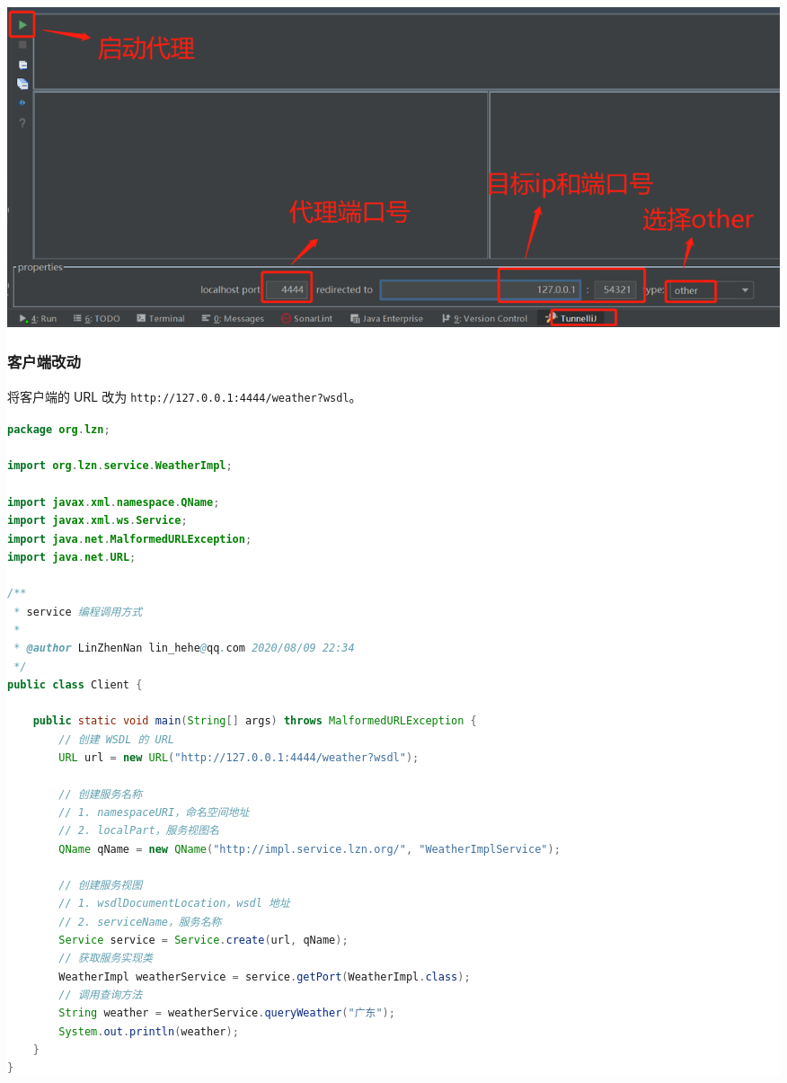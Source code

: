 ![tunnelliJ](../images/SOAP/tunnellij.png)

### 客户端改动

将客户端的 URL 改为 `http://127.0.0.1:4444/weather?wsdl`。

```java
package org.lzn;

import org.lzn.service.WeatherImpl;

import javax.xml.namespace.QName;
import javax.xml.ws.Service;
import java.net.MalformedURLException;
import java.net.URL;

/**
 * service 编程调用方式
 *
 * @author LinZhenNan lin_hehe@qq.com 2020/08/09 22:34
 */
public class Client {

    public static void main(String[] args) throws MalformedURLException {
        // 创建 WSDL 的 URL
        URL url = new URL("http://127.0.0.1:4444/weather?wsdl");

        // 创建服务名称
        // 1. namespaceURI，命名空间地址
        // 2. localPart，服务视图名
        QName qName = new QName("http://impl.service.lzn.org/", "WeatherImplService");

        // 创建服务视图
        // 1. wsdlDocumentLocation，wsdl 地址
        // 2. serviceName，服务名称
        Service service = Service.create(url, qName);
        // 获取服务实现类
        WeatherImpl weatherService = service.getPort(WeatherImpl.class);
        // 调用查询方法
        String weather = weatherService.queryWeather("广东");
        System.out.println(weather);
    }
}
```

